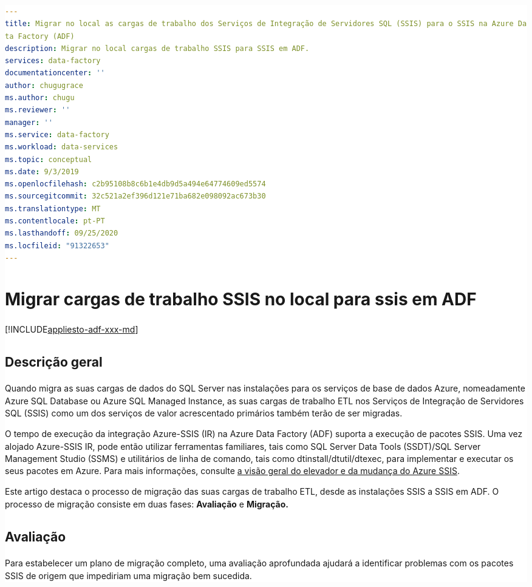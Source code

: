 ```yaml
---
title: Migrar no local as cargas de trabalho dos Serviços de Integração de Servidores SQL (SSIS) para o SSIS na Azure Data Factory (ADF)
description: Migrar no local cargas de trabalho SSIS para SSIS em ADF.
services: data-factory
documentationcenter: ''
author: chugugrace
ms.author: chugu
ms.reviewer: ''
manager: ''
ms.service: data-factory
ms.workload: data-services
ms.topic: conceptual
ms.date: 9/3/2019
ms.openlocfilehash: c2b95108b8c6b1e4db9d5a494e64774609ed5574
ms.sourcegitcommit: 32c521a2ef396d121e71ba682e098092ac673b30
ms.translationtype: MT
ms.contentlocale: pt-PT
ms.lasthandoff: 09/25/2020
ms.locfileid: "91322653"
---
```

# <a name="migrate-on-premises-ssis-workloads-to-ssis-in-adf"></a>Migrar cargas de trabalho SSIS no local para ssis em ADF

[!INCLUDE[appliesto-adf-xxx-md](includes/appliesto-adf-xxx-md.md)]

## <a name="overview"></a>Descrição geral

Quando migra as suas cargas de dados do SQL Server nas instalações para os serviços de base de dados Azure, nomeadamente Azure SQL Database ou Azure SQL Managed Instance, as suas cargas de trabalho ETL nos Serviços de Integração de Servidores SQL (SSIS) como um dos serviços de valor acrescentado primários também terão de ser migradas.

O tempo de execução da integração Azure-SSIS (IR) na Azure Data Factory (ADF) suporta a execução de pacotes SSIS. Uma vez alojado Azure-SSIS IR, pode então utilizar ferramentas familiares, tais como SQL Server Data Tools (SSDT)/SQL Server Management Studio (SSMS) e utilitários de linha de comando, tais como dtinstall/dtutil/dtexec, para implementar e executar os seus pacotes em Azure. Para mais informações, consulte [a visão geral do elevador e da mudança do Azure SSIS](https://docs.microsoft.com/sql/integration-services/lift-shift/ssis-azure-lift-shift-ssis-packages-overview).

Este artigo destaca o processo de migração das suas cargas de trabalho ETL, desde as instalações SSIS a SSIS em ADF. O processo de migração consiste em duas fases: **Avaliação** e **Migração.**

## <a name="assessment"></a>Avaliação

Para estabelecer um plano de migração completo, uma avaliação aprofundada ajudará a identificar problemas com os pacotes SSIS de origem que impediriam uma migração bem sucedida.
